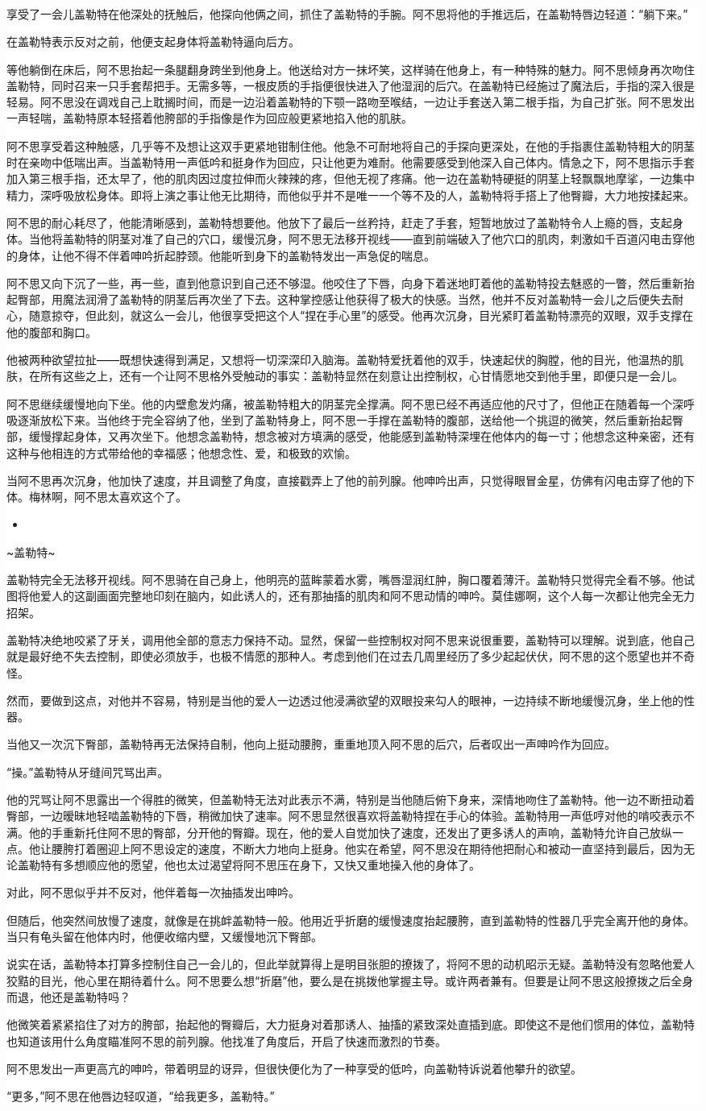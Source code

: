 享受了一会儿盖勒特在他深处的抚触后，他探向他俩之间，抓住了盖勒特的手腕。阿不思将他的手推远后，在盖勒特唇边轻道：“躺下来。”

在盖勒特表示反对之前，他便支起身体将盖勒特逼向后方。

等他躺倒在床后，阿不思抬起一条腿翻身跨坐到他身上。他送给对方一抹坏笑，这样骑在他身上，有一种特殊的魅力。阿不思倾身再次吻住盖勒特，同时召来一只手套帮把手。无需多等，一根皮质的手指便很快进入了他湿润的后穴。在盖勒特已经施过了魔法后，手指的深入很是轻易。阿不思没在调戏自己上耽搁时间，而是一边沿着盖勒特的下颚一路吻至喉结，一边让手套送入第二根手指，为自己扩张。阿不思发出一声轻喘，盖勒特原本轻搭着他胯部的手指像是作为回应般更紧地掐入他的肌肤。

阿不思享受着这种触感，几乎等不及想让这双手更紧地钳制住他。他急不可耐地将自己的手探向更深处，在他的手指裹住盖勒特粗大的阴茎时在亲吻中低喘出声。当盖勒特用一声低吟和挺身作为回应，只让他更为难耐。他需要感受到他深入自己体内。情急之下，阿不思指示手套加入第三根手指，还太早了，他的肌肉因过度拉伸而火辣辣的疼，但他无视了疼痛。他一边在盖勒特硬挺的阴茎上轻飘飘地摩挲，一边集中精力，深呼吸放松身体。即将上演之事让他无比期待，而他似乎并不是唯一一个等不及的人，盖勒特将手搭上了他臀瓣，大力地按揉起来。

阿不思的耐心耗尽了，他能清晰感到，盖勒特想要他。他放下了最后一丝矜持，赶走了手套，短暂地放过了盖勒特令人上瘾的唇，支起身体。当他将盖勒特的阴茎对准了自己的穴口，缓慢沉身，阿不思无法移开视线——直到前端破入了他穴口的肌肉，刺激如千百道闪电击穿他的身体，让他不得不伴着呻吟折起脖颈。他能听到身下的盖勒特发出一声急促的喘息。

阿不思又向下沉了一些，再一些，直到他意识到自己还不够湿。他咬住了下唇，向身下着迷地盯着他的盖勒特投去魅惑的一瞥，然后重新抬起臀部，用魔法润滑了盖勒特的阴茎后再次坐了下去。这种掌控感让他获得了极大的快感。当然，他并不反对盖勒特一会儿之后便失去耐心，随意掠夺，但此刻，就这么一会儿，他很享受把这个人“捏在手心里”的感受。他再次沉身，目光紧盯着盖勒特漂亮的双眼，双手支撑在他的腹部和胸口。

他被两种欲望拉扯——既想快速得到满足，又想将一切深深印入脑海。盖勒特爱抚着他的双手，快速起伏的胸膛，他的目光，他温热的肌肤，在所有这些之上，还有一个让阿不思格外受触动的事实：盖勒特显然在刻意让出控制权，心甘情愿地交到他手里，即便只是一会儿。

阿不思继续缓慢地向下坐。他的内壁愈发灼痛，被盖勒特粗大的阴茎完全撑满。阿不思已经不再适应他的尺寸了，但他正在随着每一个深呼吸逐渐放松下来。当他终于完全容纳了他，坐到了盖勒特身上，阿不思一手撑在盖勒特的腹部，送给他一个挑逗的微笑，然后重新抬起臀部，缓慢撑起身体，又再次坐下。他想念盖勒特，想念被对方填满的感受，他能感到盖勒特深埋在他体内的每一寸；他想念这种亲密，还有这种与他相连的方式带给他的幸福感；他想念性、爱，和极致的欢愉。

当阿不思再次沉身，他加快了速度，并且调整了角度，直接戳弄上了他的前列腺。他呻吟出声，只觉得眼冒金星，仿佛有闪电击穿了他的下体。梅林啊，阿不思太喜欢这个了。

*

~盖勒特~

盖勒特完全无法移开视线。阿不思骑在自己身上，他明亮的蓝眸蒙着水雾，嘴唇湿润红肿，胸口覆着薄汗。盖勒特只觉得完全看不够。他试图将他爱人的这副画面完整地印刻在脑内，如此诱人的，还有那抽搐的肌肉和阿不思动情的呻吟。莫佳娜啊，这个人每一次都让他完全无力招架。

盖勒特决绝地咬紧了牙关，调用他全部的意志力保持不动。显然，保留一些控制权对阿不思来说很重要，盖勒特可以理解。说到底，他自己就是最好绝不失去控制，即使必须放手，也极不情愿的那种人。考虑到他们在过去几周里经历了多少起起伏伏，阿不思的这个愿望也并不奇怪。

然而，要做到这点，对他并不容易，特别是当他的爱人一边透过他浸满欲望的双眼投来勾人的眼神，一边持续不断地缓慢沉身，坐上他的性器。

当他又一次沉下臀部，盖勒特再无法保持自制，他向上挺动腰胯，重重地顶入阿不思的后穴，后者叹出一声呻吟作为回应。

“操。”盖勒特从牙缝间咒骂出声。

他的咒骂让阿不思露出一个得胜的微笑，但盖勒特无法对此表示不满，特别是当他随后俯下身来，深情地吻住了盖勒特。他一边不断扭动着臀部，一边暧昧地轻啮盖勒特的下唇，稍微加快了速率。阿不思显然很喜欢将盖勒特捏在手心的体验。盖勒特用一声低哼对他的啃咬表示不满。他的手重新托住阿不思的臀部，分开他的臀瓣。现在，他的爱人自觉加快了速度，还发出了更多诱人的声响，盖勒特允许自己放纵一点。他让腰胯打着圈迎上阿不思设定的速度，不断大力地向上挺身。他实在希望，阿不思没在期待他把耐心和被动一直坚持到最后，因为无论盖勒特有多想顺应他的愿望，他也太过渴望将阿不思压在身下，又快又重地操入他的身体了。

对此，阿不思似乎并不反对，他伴着每一次抽插发出呻吟。

但随后，他突然间放慢了速度，就像是在挑衅盖勒特一般。他用近乎折磨的缓慢速度抬起腰胯，直到盖勒特的性器几乎完全离开他的身体。当只有龟头留在他体内时，他便收缩内壁，又缓慢地沉下臀部。

说实在话，盖勒特本打算多控制住自己一会儿的，但此举就算得上是明目张胆的撩拨了，将阿不思的动机昭示无疑。盖勒特没有忽略他爱人狡黠的目光，他心里在期待着什么。阿不思要么想“折磨”他，要么是在挑拨他掌握主导。或许两者兼有。但要是让阿不思这般撩拨之后全身而退，他还是盖勒特吗？

他微笑着紧紧掐住了对方的胯部，抬起他的臀瓣后，大力挺身对着那诱人、抽搐的紧致深处直插到底。即使这不是他们惯用的体位，盖勒特也知道该用什么角度瞄准阿不思的前列腺。他找准了角度后，开启了快速而激烈的节奏。

阿不思发出一声更高亢的呻吟，带着明显的讶异，但很快便化为了一种享受的低吟，向盖勒特诉说着他攀升的欲望。

“更多，”阿不思在他唇边轻叹道，“给我更多，盖勒特。”
